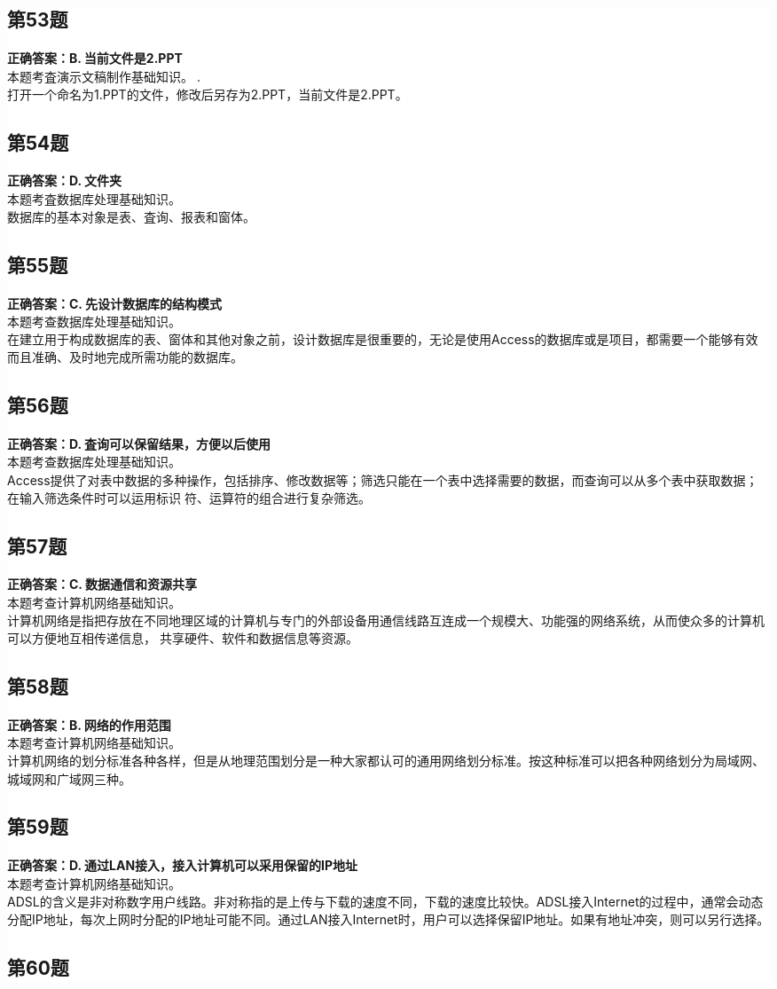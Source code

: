 ## 第53题 ##

**正确答案：B. 当前文件是2.PPT**  
本题考査演示文稿制作基础知识。 .  
打开一个命名为1.PPT的文件，修改后另存为2.PPT，当前文件是2.PPT。  


## 第54题 ##

**正确答案：D. 文件夹**  
本题考査数据库处理基础知识。  
数据库的基本对象是表、査询、报表和窗体。  


## 第55题 ##

**正确答案：C. 先设计数据库的结构模式**  
本题考查数据库处理基础知识。  
在建立用于构成数据库的表、窗体和其他对象之前，设计数据库是很重要的，无论是使用Access的数据库或是项目，都需要一个能够有效而且准确、及时地完成所需功能的数据库。  


## 第56题 ##

**正确答案：D. 査询可以保留结果，方便以后使用**  
本题考查数据库处理基础知识。  
Access提供了对表中数据的多种操作，包括排序、修改数据等；筛选只能在一个表中选择需要的数据，而查询可以从多个表中获取数据；在输入筛选条件时可以运用标识 符、运算符的组合进行复杂筛选。  


## 第57题 ##

**正确答案：C. 数据通信和资源共享**  
本题考查计算机网络基础知识。  
计算机网络是指把存放在不同地理区域的计算机与专门的外部设备用通信线路互连成一个规模大、功能强的网络系统，从而使众多的计算机可以方便地互相传递信息， 共享硬件、软件和数据信息等资源。  


## 第58题 ##

**正确答案：B. 网络的作用范围**  
本题考查计算机网络基础知识。  
计算机网络的划分标准各种各样，但是从地理范围划分是一种大家都认可的通用网络划分标准。按这种标准可以把各种网络划分为局域网、城域网和广域网三种。  


## 第59题 ##

**正确答案：D. 通过LAN接入，接入计算机可以采用保留的IP地址**  
本题考查计算机网络基础知识。  
ADSL的含义是非对称数字用户线路。非对称指的是上传与下载的速度不同，下载的速度比较快。ADSL接入Internet的过程中，通常会动态分配IP地址，每次上网时分配的IP地址可能不同。通过LAN接入Internet时，用户可以选择保留IP地址。如果有地址冲突，则可以另行选择。  


## 第60题 ##
